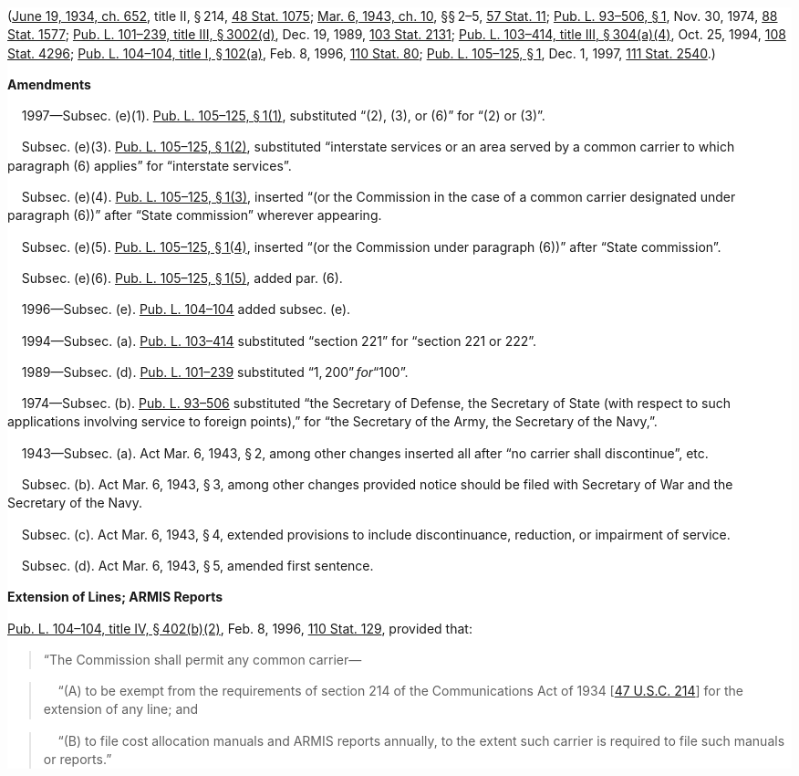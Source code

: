 ([June 19, 1934, ch. 652][/us/act/1934-06-19/ch652], title II, § 214, [48 Stat. 1075][/us/stat/48/1075]; [Mar. 6, 1943, ch. 10][/us/act/1943-03-06/ch10], §§ 2–5, [57 Stat. 11][/us/stat/57/11]; [Pub. L. 93–506, § 1][/us/pl/93/506/s1], Nov. 30, 1974, [88 Stat. 1577][/us/stat/88/1577]; [Pub. L. 101–239, title III, § 3002(d)][/us/pl/101/239/s3002/d], Dec. 19, 1989, [103 Stat. 2131][/us/stat/103/2131]; [Pub. L. 103–414, title III, § 304(a)(4)][/us/pl/103/414/s304/a/4], Oct. 25, 1994, [108 Stat. 4296][/us/stat/108/4296]; [Pub. L. 104–104, title I, § 102(a)][/us/pl/104/104/s102/a], Feb. 8, 1996, [110 Stat. 80][/us/stat/110/80]; [Pub. L. 105–125, § 1][/us/pl/105/125/s1], Dec. 1, 1997, [111 Stat. 2540][/us/stat/111/2540].)

 __Amendments__ 

    1997—Subsec. (e)(1). [Pub. L. 105–125, § 1(1)][/us/pl/105/125/s1/1], substituted “(2), (3), or (6)” for “(2) or (3)”.

    Subsec. (e)(3). [Pub. L. 105–125, § 1(2)][/us/pl/105/125/s1/2], substituted “interstate services or an area served by a common carrier to which paragraph (6) applies” for “interstate services”.

    Subsec. (e)(4). [Pub. L. 105–125, § 1(3)][/us/pl/105/125/s1/3], inserted “(or the Commission in the case of a common carrier designated under paragraph (6))” after “State commission” wherever appearing.

    Subsec. (e)(5). [Pub. L. 105–125, § 1(4)][/us/pl/105/125/s1/4], inserted “(or the Commission under paragraph (6))” after “State commission”.

    Subsec. (e)(6). [Pub. L. 105–125, § 1(5)][/us/pl/105/125/s1/5], added par. (6).

    1996—Subsec. (e). [Pub. L. 104–104][/us/pl/104/104] added subsec. (e).

    1994—Subsec. (a). [Pub. L. 103–414][/us/pl/103/414] substituted “section 221” for “section 221 or 222”.

    1989—Subsec. (d). [Pub. L. 101–239][/us/pl/101/239] substituted “$1,200” for “$100”.

    1974—Subsec. (b). [Pub. L. 93–506][/us/pl/93/506] substituted “the Secretary of Defense, the Secretary of State (with respect to such applications involving service to foreign points),” for “the Secretary of the Army, the Secretary of the Navy,”.

    1943—Subsec. (a). Act Mar. 6, 1943, § 2, among other changes inserted all after “no carrier shall discontinue”, etc.

    Subsec. (b). Act Mar. 6, 1943, § 3, among other changes provided notice should be filed with Secretary of War and the Secretary of the Navy.

    Subsec. (c). Act Mar. 6, 1943, § 4, extended provisions to include discontinuance, reduction, or impairment of service.

    Subsec. (d). Act Mar. 6, 1943, § 5, amended first sentence.

 __Extension of Lines; ARMIS Reports__ 

[Pub. L. 104–104, title IV, § 402(b)(2)][/us/pl/104/104/s402/b/2], Feb. 8, 1996, [110 Stat. 129][/us/stat/110/129], provided that: 

> “The Commission shall permit any common carrier—

>     “(A) to be exempt from the requirements of section 214 of the Communications Act of 1934 \[[47 U.S.C. 214][/us/usc/t47/s214]\] for the extension of any line; and

>     “(B) to file cost allocation manuals and ARMIS reports annually, to the extent such carrier is required to file such manuals or reports.”


[/us/usc/t47/s221]: https://publicdocs.github.io/go/links?ns=uslm&ref=%2Fus%2Fusc%2Ft47%2Fs221
[/us/usc/t47/s254]: https://publicdocs.github.io/go/links?ns=uslm&ref=%2Fus%2Fusc%2Ft47%2Fs254
[/us/usc/t47/s254/c]: https://publicdocs.github.io/go/links?ns=uslm&ref=%2Fus%2Fusc%2Ft47%2Fs254%2Fc
[/us/usc/t47/s254/c]: https://publicdocs.github.io/go/links?ns=uslm&ref=%2Fus%2Fusc%2Ft47%2Fs254%2Fc
[/us/usc/t47/s410/c]: https://publicdocs.github.io/go/links?ns=uslm&ref=%2Fus%2Fusc%2Ft47%2Fs410%2Fc
[/us/act/1934-06-19/ch652]: https://publicdocs.github.io/go/links?ns=uslm&ref=%2Fus%2Fact%2F1934-06-19%2Fch652
[/us/stat/48/1075]: https://publicdocs.github.io/go/links?ns=uslm&ref=%2Fus%2Fstat%2F48%2F1075
[/us/act/1943-03-06/ch10]: https://publicdocs.github.io/go/links?ns=uslm&ref=%2Fus%2Fact%2F1943-03-06%2Fch10
[/us/stat/57/11]: https://publicdocs.github.io/go/links?ns=uslm&ref=%2Fus%2Fstat%2F57%2F11
[/us/pl/93/506/s1]: https://publicdocs.github.io/go/links?ns=uslm&ref=%2Fus%2Fpl%2F93%2F506%2Fs1
[/us/stat/88/1577]: https://publicdocs.github.io/go/links?ns=uslm&ref=%2Fus%2Fstat%2F88%2F1577
[/us/pl/101/239/s3002/d]: https://publicdocs.github.io/go/links?ns=uslm&ref=%2Fus%2Fpl%2F101%2F239%2Fs3002%2Fd
[/us/stat/103/2131]: https://publicdocs.github.io/go/links?ns=uslm&ref=%2Fus%2Fstat%2F103%2F2131
[/us/pl/103/414/s304/a/4]: https://publicdocs.github.io/go/links?ns=uslm&ref=%2Fus%2Fpl%2F103%2F414%2Fs304%2Fa%2F4
[/us/stat/108/4296]: https://publicdocs.github.io/go/links?ns=uslm&ref=%2Fus%2Fstat%2F108%2F4296
[/us/pl/104/104/s102/a]: https://publicdocs.github.io/go/links?ns=uslm&ref=%2Fus%2Fpl%2F104%2F104%2Fs102%2Fa
[/us/stat/110/80]: https://publicdocs.github.io/go/links?ns=uslm&ref=%2Fus%2Fstat%2F110%2F80
[/us/pl/105/125/s1]: https://publicdocs.github.io/go/links?ns=uslm&ref=%2Fus%2Fpl%2F105%2F125%2Fs1
[/us/stat/111/2540]: https://publicdocs.github.io/go/links?ns=uslm&ref=%2Fus%2Fstat%2F111%2F2540
[/us/pl/105/125/s1/1]: https://publicdocs.github.io/go/links?ns=uslm&ref=%2Fus%2Fpl%2F105%2F125%2Fs1%2F1
[/us/pl/105/125/s1/2]: https://publicdocs.github.io/go/links?ns=uslm&ref=%2Fus%2Fpl%2F105%2F125%2Fs1%2F2
[/us/pl/105/125/s1/3]: https://publicdocs.github.io/go/links?ns=uslm&ref=%2Fus%2Fpl%2F105%2F125%2Fs1%2F3
[/us/pl/105/125/s1/4]: https://publicdocs.github.io/go/links?ns=uslm&ref=%2Fus%2Fpl%2F105%2F125%2Fs1%2F4
[/us/pl/105/125/s1/5]: https://publicdocs.github.io/go/links?ns=uslm&ref=%2Fus%2Fpl%2F105%2F125%2Fs1%2F5
[/us/pl/104/104]: https://publicdocs.github.io/go/links?ns=uslm&ref=%2Fus%2Fpl%2F104%2F104
[/us/pl/103/414]: https://publicdocs.github.io/go/links?ns=uslm&ref=%2Fus%2Fpl%2F103%2F414
[/us/pl/101/239]: https://publicdocs.github.io/go/links?ns=uslm&ref=%2Fus%2Fpl%2F101%2F239
[/us/pl/93/506]: https://publicdocs.github.io/go/links?ns=uslm&ref=%2Fus%2Fpl%2F93%2F506
[/us/pl/104/104/s402/b/2]: https://publicdocs.github.io/go/links?ns=uslm&ref=%2Fus%2Fpl%2F104%2F104%2Fs402%2Fb%2F2
[/us/stat/110/129]: https://publicdocs.github.io/go/links?ns=uslm&ref=%2Fus%2Fstat%2F110%2F129
[/us/usc/t47/s214]: https://publicdocs.github.io/go/links?ns=uslm&ref=%2Fus%2Fusc%2Ft47%2Fs214